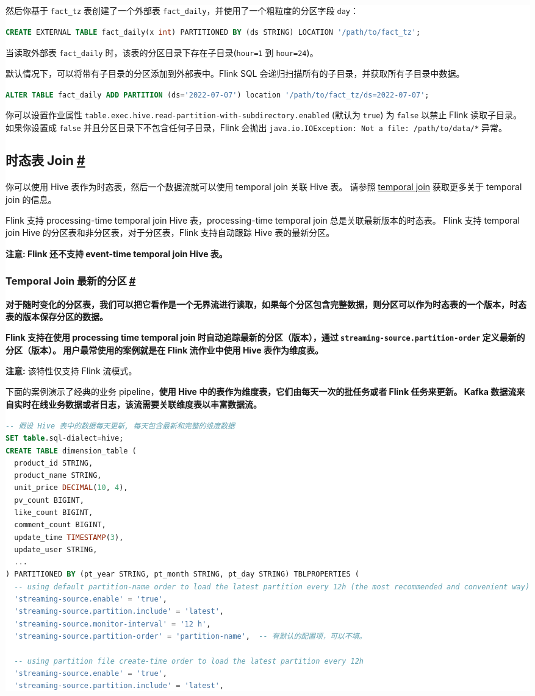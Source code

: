 然后你基于 `fact_tz` 表创建了一个外部表 `fact_daily`，并使用了一个粗粒度的分区字段 `day`：

```sql
CREATE EXTERNAL TABLE fact_daily(x int) PARTITIONED BY (ds STRING) LOCATION '/path/to/fact_tz';
```

当读取外部表 `fact_daily` 时，该表的分区目录下存在子目录(`hour=1` 到 `hour=24`)。

默认情况下，可以将带有子目录的分区添加到外部表中。Flink SQL 会递归扫描所有的子目录，并获取所有子目录中数据。

```sql
ALTER TABLE fact_daily ADD PARTITION (ds='2022-07-07') location '/path/to/fact_tz/ds=2022-07-07';
```

你可以设置作业属性 `table.exec.hive.read-partition-with-subdirectory.enabled` (默认为 `true`) 为 `false` 以禁止 Flink 读取子目录。 如果你设置成 `false` 并且分区目录下不包含任何子目录，Flink 会抛出 `java.io.IOException: Not a file: /path/to/data/*` 异常。

## 时态表 Join [#](https://nightlies.apache.org/flink/flink-docs-master/zh/docs/connectors/table/hive/hive_read_write/#时态表-join)

你可以使用 Hive 表作为时态表，然后一个数据流就可以使用 temporal join 关联 Hive 表。 请参照 [temporal join](https://nightlies.apache.org/flink/flink-docs-master/zh/docs/dev/table/sql/queries/joins/#temporal-joins) 获取更多关于 temporal join 的信息。

Flink 支持 processing-time temporal join Hive 表，processing-time temporal join 总是关联最新版本的时态表。 Flink 支持 temporal join Hive 的分区表和非分区表，对于分区表，Flink 支持自动跟踪 Hive 表的最新分区。

**注意: Flink 还不支持 event-time temporal join Hive 表。**

### Temporal Join 最新的分区 [#](https://nightlies.apache.org/flink/flink-docs-master/zh/docs/connectors/table/hive/hive_read_write/#temporal-join-最新的分区)

**对于随时变化的分区表，我们可以把它看作是一个无界流进行读取，如果每个分区包含完整数据，则分区可以作为时态表的一个版本，时态表的版本保存分区的数据。**

**Flink 支持在使用 processing time temporal join 时自动追踪最新的分区（版本），通过 `streaming-source.partition-order` 定义最新的分区（版本）。 用户最常使用的案例就是在 Flink 流作业中使用 Hive 表作为维度表。**

**注意:** 该特性仅支持 Flink 流模式。

下面的案例演示了经典的业务 pipeline，**使用 Hive 中的表作为维度表，它们由每天一次的批任务或者 Flink 任务来更新。 Kafka 数据流来自实时在线业务数据或者日志，该流需要关联维度表以丰富数据流。**

```sql
-- 假设 Hive 表中的数据每天更新, 每天包含最新和完整的维度数据
SET table.sql-dialect=hive;
CREATE TABLE dimension_table (
  product_id STRING,
  product_name STRING,
  unit_price DECIMAL(10, 4),
  pv_count BIGINT,
  like_count BIGINT,
  comment_count BIGINT,
  update_time TIMESTAMP(3),
  update_user STRING,
  ...
) PARTITIONED BY (pt_year STRING, pt_month STRING, pt_day STRING) TBLPROPERTIES (
  -- using default partition-name order to load the latest partition every 12h (the most recommended and convenient way)
  'streaming-source.enable' = 'true',
  'streaming-source.partition.include' = 'latest',
  'streaming-source.monitor-interval' = '12 h',
  'streaming-source.partition-order' = 'partition-name',  -- 有默认的配置项，可以不填。

  -- using partition file create-time order to load the latest partition every 12h
  'streaming-source.enable' = 'true',
  'streaming-source.partition.include' = 'latest',
```